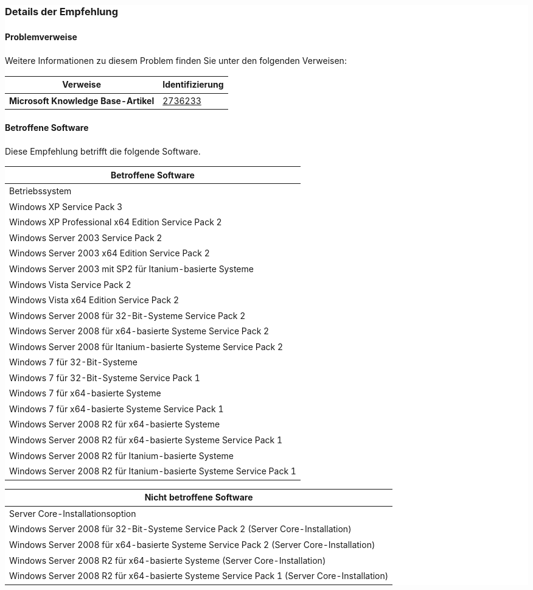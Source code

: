 ### Details der Empfehlung

#### Problemverweise

Weitere Informationen zu diesem Problem finden Sie unter den folgenden Verweisen:

| Verweise                             | Identifizierung                                    |
|--------------------------------------|----------------------------------------------------|
| **Microsoft Knowledge Base-Artikel** | [2736233](http://support.microsoft.com/kb/2736233) |

#### Betroffene Software

Diese Empfehlung betrifft die folgende Software.

| Betroffene Software                                                |
|--------------------------------------------------------------------|
| Betriebssystem                                                     |
| Windows XP Service Pack 3                                          |
| Windows XP Professional x64 Edition Service Pack 2                 |
| Windows Server 2003 Service Pack 2                                 |
| Windows Server 2003 x64 Edition Service Pack 2                     |
| Windows Server 2003 mit SP2 für Itanium-basierte Systeme           |
| Windows Vista Service Pack 2                                       |
| Windows Vista x64 Edition Service Pack 2                           |
| Windows Server 2008 für 32-Bit-Systeme Service Pack 2              |
| Windows Server 2008 für x64-basierte Systeme Service Pack 2        |
| Windows Server 2008 für Itanium-basierte Systeme Service Pack 2    |
| Windows 7 für 32-Bit-Systeme                                       |
| Windows 7 für 32-Bit-Systeme Service Pack 1                        |
| Windows 7 für x64-basierte Systeme                                 |
| Windows 7 für x64-basierte Systeme Service Pack 1                  |
| Windows Server 2008 R2 für x64-basierte Systeme                    |
| Windows Server 2008 R2 für x64-basierte Systeme Service Pack 1     |
| Windows Server 2008 R2 für Itanium-basierte Systeme                |
| Windows Server 2008 R2 für Itanium-basierte Systeme Service Pack 1 |

| Nicht betroffene Software                                                                 |
|-------------------------------------------------------------------------------------------|
| Server Core-Installationsoption                                                           |
| Windows Server 2008 für 32-Bit-Systeme Service Pack 2 (Server Core-Installation)          |
| Windows Server 2008 für x64-basierte Systeme Service Pack 2 (Server Core-Installation)    |
| Windows Server 2008 R2 für x64-basierte Systeme (Server Core-Installation)                |
| Windows Server 2008 R2 für x64-basierte Systeme Service Pack 1 (Server Core-Installation) |

